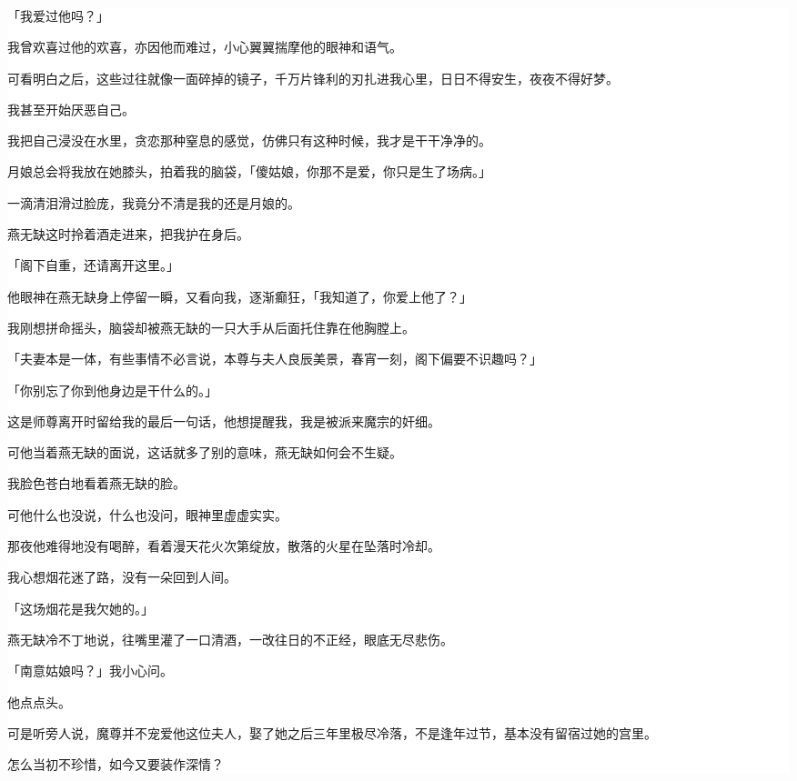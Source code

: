 「我爱过他吗？」


我曾欢喜过他的欢喜，亦因他而难过，小心翼翼揣摩他的眼神和语气。


可看明白之后，这些过往就像一面碎掉的镜子，千万片锋利的刃扎进我心里，日日不得安生，夜夜不得好梦。


我甚至开始厌恶自己。


我把自己浸没在水里，贪恋那种窒息的感觉，仿佛只有这种时候，我才是干干净净的。


月娘总会将我放在她膝头，拍着我的脑袋，「傻姑娘，你那不是爱，你只是生了场病。」


一滴清泪滑过脸庞，我竟分不清是我的还是月娘的。


燕无缺这时拎着酒走进来，把我护在身后。


「阁下自重，还请离开这里。」


他眼神在燕无缺身上停留一瞬，又看向我，逐渐癫狂，「我知道了，你爱上他了？」


我刚想拼命摇头，脑袋却被燕无缺的一只大手从后面托住靠在他胸膛上。


「夫妻本是一体，有些事情不必言说，本尊与夫人良辰美景，春宵一刻，阁下偏要不识趣吗？」


「你别忘了你到他身边是干什么的。」


这是师尊离开时留给我的最后一句话，他想提醒我，我是被派来魔宗的奸细。


可他当着燕无缺的面说，这话就多了别的意味，燕无缺如何会不生疑。


我脸色苍白地看着燕无缺的脸。


可他什么也没说，什么也没问，眼神里虚虚实实。


那夜他难得地没有喝醉，看着漫天花火次第绽放，散落的火星在坠落时冷却。


我心想烟花迷了路，没有一朵回到人间。


「这场烟花是我欠她的。」


燕无缺冷不丁地说，往嘴里灌了一口清酒，一改往日的不正经，眼底无尽悲伤。


「南意姑娘吗？」我小心问。


他点点头。


可是听旁人说，魔尊并不宠爱他这位夫人，娶了她之后三年里极尽冷落，不是逢年过节，基本没有留宿过她的宫里。


怎么当初不珍惜，如今又要装作深情？
